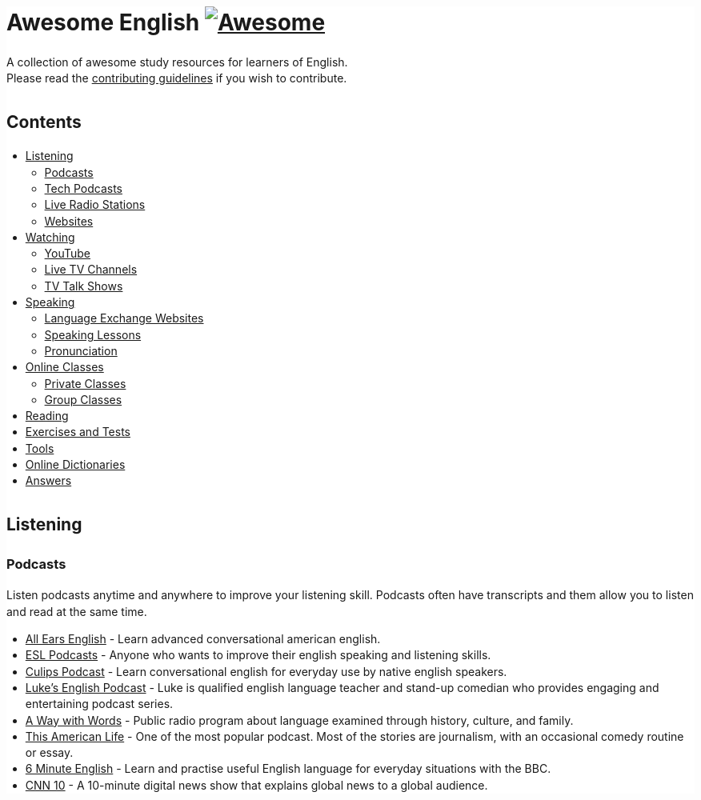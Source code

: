 # Awesome English [![Awesome](https://cdn.rawgit.com/sindresorhus/awesome/d7305f38d29fed78fa85652e3a63e154dd8e8829/media/badge.svg)](https://github.com/sindresorhus/awesome)
A collection of awesome study resources for learners of English. <br/>
Please read the [contributing guidelines](contributing.md) if you wish to contribute.

## Contents

- [Listening](#listening)
  - [Podcasts](#podcasts)
  - [Tech Podcasts](#tech-podcasts)
  - [Live Radio Stations](#live-radio-stations)
  - [Websites](#websites)
- [Watching](#watching)
  - [YouTube](#youtube)
  - [Live TV Channels](#live-tv-channels)
  - [TV Talk Shows](#tv-talk-shows)
- [Speaking](#speaking)
  - [Language Exchange Websites](#language-exchange-websites)
  - [Speaking Lessons](#speaking-lessons)
  - [Pronunciation](#pronunciation)
- [Online Classes](#online-classes)
  - [Private Classes](#private-classes)
  - [Group Classes](#group-classes)
- [Reading](#reading)
- [Exercises and Tests](#exercises-and-tests)
- [Tools](#tools)
- [Online Dictionaries](#online-dictionaries)
- [Answers](#answers)

## Listening

### Podcasts
Listen podcasts anytime and anywhere to improve your listening skill. Podcasts often have transcripts and them allow you to listen and read at the same time.

- [All Ears English](http://allearsenglish.com/) - Learn advanced conversational american english.
- [ESL Podcasts](https://www.eslpod.com/) - Anyone who wants to improve their english speaking and listening skills.
- [Culips Podcast](http://esl.culips.com/) - Learn conversational english for everyday use by native english speakers.
- [Luke’s English Podcast](http://teacherluke.co.uk/) - Luke is qualified english language teacher and stand-up comedian who provides engaging and entertaining podcast series.
- [A Way with Words](http://www.waywordradio.org/category/episodes/) - Public radio program about language examined through history, culture, and family.
- [This American Life](http://www.thisamericanlife.org/radio-archives) - One of the most popular podcast. Most of the stories are journalism, with an occasional comedy routine or essay.
- [6 Minute English](http://www.bbc.co.uk/programmes/p02pc9tn/episodes/downloads) - Learn and practise useful English language for everyday situations with the BBC.
- [CNN 10](http://edition.cnn.com/cnn10) - A 10-minute digital news show that explains global news to a global audience.
